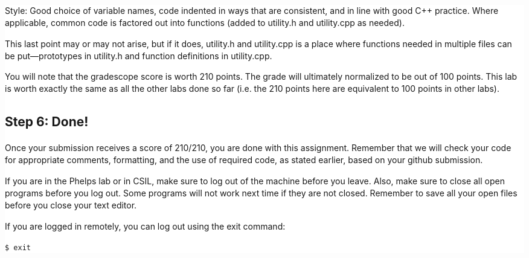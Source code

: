 </table>

Style: Good choice of variable names, code indented in ways that are consistent, and in line with good C++ practice. Where applicable, common code is factored out into functions (added to utility.h and utility.cpp as needed).

This last point may or may not arise, but if it does, utility.h and utility.cpp is a place where functions needed in multiple files can be put—prototypes in utility.h and function definitions in utility.cpp.

You will note that the gradescope score is worth 210 points. The grade will ultimately normalized to be out of 100 points. This lab is worth exactly the same as all the other labs done so far (i.e. the 210 points here are equivalent to 100 points in other labs).

## Step 6: Done!

Once your submission receives a score of 210/210, you are done with this assignment. Remember that we will check your code for appropriate comments, formatting, and the use of required code, as stated earlier, based on your github submission.

If you are in the Phelps lab or in CSIL, make sure to log out of the machine before you leave. Also, make sure to close all open programs before you log out. Some programs will not work next time if they are not closed. Remember to save all your open files before you close your text editor.

If you are logged in remotely, you can log out using the exit command:

```
$ exit
```
